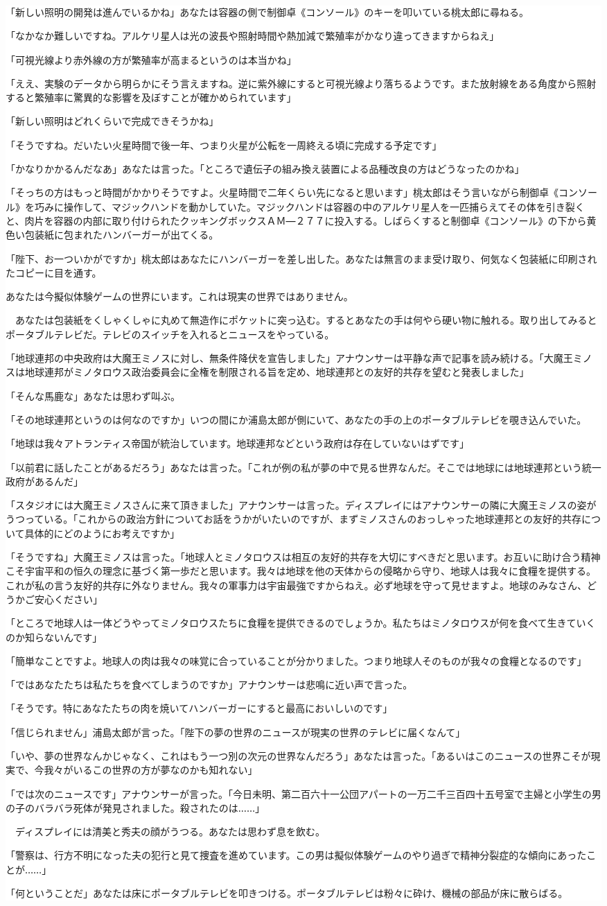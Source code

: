 「新しい照明の開発は進んでいるかね」あなたは容器の側で制御卓《コンソール》のキーを叩いている桃太郎に尋ねる。

「なかなか難しいですね。アルケリ星人は光の波長や照射時間や熱加減で繁殖率がかなり違ってきますからねえ」

「可視光線より赤外線の方が繁殖率が高まるというのは本当かね」

「ええ、実験のデータから明らかにそう言えますね。逆に紫外線にすると可視光線より落ちるようです。また放射線をある角度から照射すると繁殖率に驚異的な影響を及ぼすことが確かめられています」

「新しい照明はどれくらいで完成できそうかね」

「そうですね。だいたい火星時間で後一年、つまり火星が公転を一周終える頃に完成する予定です」

「かなりかかるんだなあ」あなたは言った。「ところで遺伝子の組み換え装置による品種改良の方はどうなったのかね」

「そっちの方はもっと時間がかかりそうですよ。火星時間で二年くらい先になると思います」桃太郎はそう言いながら制御卓《コンソール》を巧みに操作して、マジックハンドを動かしていた。マジックハンドは容器の中のアルケリ星人を一匹捕らえてその体を引き裂くと、肉片を容器の内部に取り付けられたクッキングボックスＡＭ―２７７に投入する。しばらくすると制御卓《コンソール》の下から黄色い包装紙に包まれたハンバーガーが出てくる。

「陛下、お一ついかがですか」桃太郎はあなたにハンバーガーを差し出した。あなたは無言のまま受け取り、何気なく包装紙に印刷されたコピーに目を通す。



あなたは今擬似体験ゲームの世界にいます。これは現実の世界ではありません。



　あなたは包装紙をくしゃくしゃに丸めて無造作にポケットに突っ込む。するとあなたの手は何やら硬い物に触れる。取り出してみるとポータブルテレビだ。テレビのスイッチを入れるとニュースをやっている。

「地球連邦の中央政府は大魔王ミノスに対し、無条件降伏を宣告しました」アナウンサーは平静な声で記事を読み続ける。「大魔王ミノスは地球連邦がミノタロウス政治委員会に全権を制限される旨を定め、地球連邦との友好的共存を望むと発表しました」

「そんな馬鹿な」あなたは思わず叫ぶ。

「その地球連邦というのは何なのですか」いつの間にか浦島太郎が側にいて、あなたの手の上のポータブルテレビを覗き込んでいた。

「地球は我々アトランティス帝国が統治しています。地球連邦などという政府は存在していないはずです」

「以前君に話したことがあるだろう」あなたは言った。「これが例の私が夢の中で見る世界なんだ。そこでは地球には地球連邦という統一政府があるんだ」

「スタジオには大魔王ミノスさんに来て頂きました」アナウンサーは言った。ディスプレイにはアナウンサーの隣に大魔王ミノスの姿がうつっている。「これからの政治方針についてお話をうかがいたいのですが、まずミノスさんのおっしゃった地球連邦との友好的共存について具体的にどのようにお考えですか」

「そうですね」大魔王ミノスは言った。「地球人とミノタロウスは相互の友好的共存を大切にすべきだと思います。お互いに助け合う精神こそ宇宙平和の恒久の理念に基づく第一歩だと思います。我々は地球を他の天体からの侵略から守り、地球人は我々に食糧を提供する。これが私の言う友好的共存に外なりません。我々の軍事力は宇宙最強ですからねえ。必ず地球を守って見せますよ。地球のみなさん、どうかご安心ください」

「ところで地球人は一体どうやってミノタロウスたちに食糧を提供できるのでしょうか。私たちはミノタロウスが何を食べて生きていくのか知らないんです」

「簡単なことですよ。地球人の肉は我々の味覚に合っていることが分かりました。つまり地球人そのものが我々の食糧となるのです」

「ではあなたたちは私たちを食べてしまうのですか」アナウンサーは悲鳴に近い声で言った。

「そうです。特にあなたたちの肉を焼いてハンバーガーにすると最高においしいのです」

「信じられません」浦島太郎が言った。「陛下の夢の世界のニュースが現実の世界のテレビに届くなんて」

「いや、夢の世界なんかじゃなく、これはもう一つ別の次元の世界なんだろう」あなたは言った。「あるいはこのニュースの世界こそが現実で、今我々がいるこの世界の方が夢なのかも知れない」

「では次のニュースです」アナウンサーが言った。「今日未明、第二百六十一公団アパートの一万二千三百四十五号室で主婦と小学生の男の子のバラバラ死体が発見されました。殺されたのは……」

　ディスプレイには清美と秀夫の顔がうつる。あなたは思わず息を飲む。

「警察は、行方不明になった夫の犯行と見て捜査を進めています。この男は擬似体験ゲームのやり過ぎで精神分裂症的な傾向にあったことが……」

「何ということだ」あなたは床にポータブルテレビを叩きつける。ポータブルテレビは粉々に砕け、機械の部品が床に散らばる。
